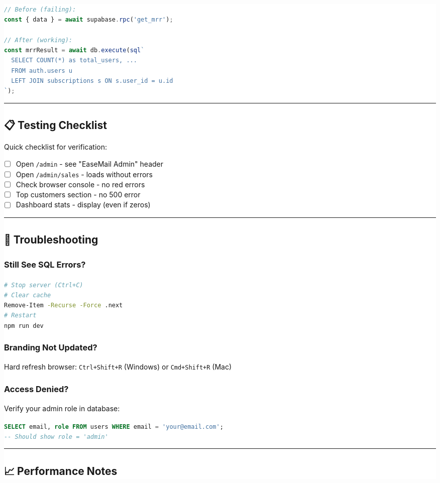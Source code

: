 ```typescript
// Before (failing):
const { data } = await supabase.rpc('get_mrr');

// After (working):
const mrrResult = await db.execute(sql`
  SELECT COUNT(*) as total_users, ...
  FROM auth.users u
  LEFT JOIN subscriptions s ON s.user_id = u.id
`);
```

---

## 📋 Testing Checklist

Quick checklist for verification:

- [ ] Open `/admin` - see "EaseMail Admin" header
- [ ] Open `/admin/sales` - loads without errors
- [ ] Check browser console - no red errors
- [ ] Top customers section - no 500 error
- [ ] Dashboard stats - display (even if zeros)

---

## 🐛 Troubleshooting

### Still See SQL Errors?

```bash
# Stop server (Ctrl+C)
# Clear cache
Remove-Item -Recurse -Force .next
# Restart
npm run dev
```

### Branding Not Updated?

Hard refresh browser: `Ctrl+Shift+R` (Windows) or `Cmd+Shift+R` (Mac)

### Access Denied?

Verify your admin role in database:

```sql
SELECT email, role FROM users WHERE email = 'your@email.com';
-- Should show role = 'admin'
```

---

## 📈 Performance Notes
